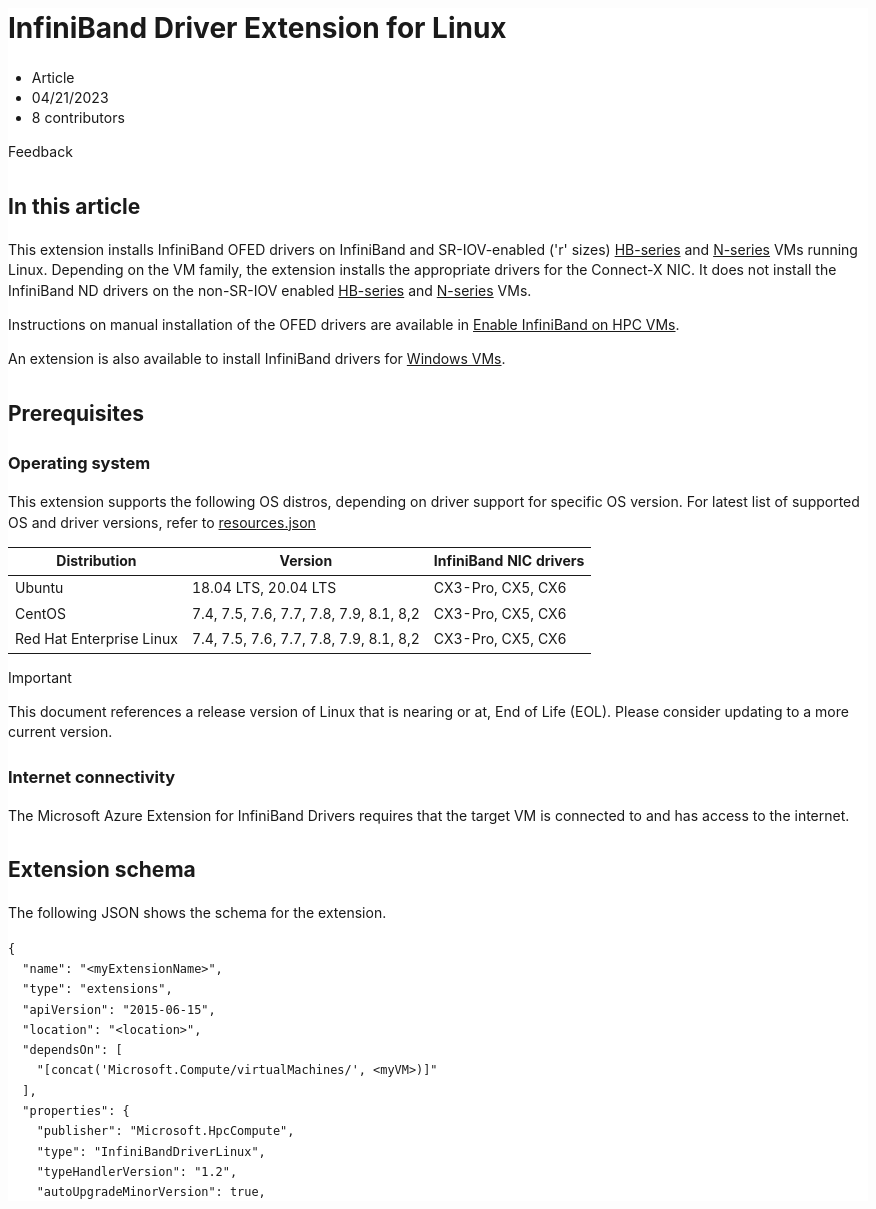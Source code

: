 # InfiniBand Driver Extension for Linux

* Article
* 04/21/2023
* 8 contributors

Feedback

## In this article

This extension installs InfiniBand OFED drivers on InfiniBand and SR-IOV-enabled ('r' sizes) [HB-series](../sizes-hpc) and [N-series](../sizes-gpu) VMs running Linux. Depending on the VM family, the extension installs the appropriate drivers for the Connect-X NIC. It does not install the InfiniBand ND drivers on the non-SR-IOV enabled [HB-series](../sizes-hpc) and [N-series](../sizes-gpu) VMs.

Instructions on manual installation of the OFED drivers are available in [Enable InfiniBand on HPC VMs](enable-infiniband#manual-installation).

An extension is also available to install InfiniBand drivers for [Windows VMs](hpc-compute-infiniband-windows).

## Prerequisites

### Operating system

This extension supports the following OS distros, depending on driver support for specific OS version. For latest list of supported OS and driver versions, refer to [resources.json](https://github.com/Azure/azhpc-extensions/blob/master/InfiniBand/resources.json)

| Distribution | Version | InfiniBand NIC drivers |
| --- | --- | --- |
| Ubuntu | 18.04 LTS, 20.04 LTS | CX3-Pro, CX5, CX6 |
| CentOS | 7.4, 7.5, 7.6, 7.7, 7.8, 7.9, 8.1, 8,2 | CX3-Pro, CX5, CX6 |
| Red Hat Enterprise Linux | 7.4, 7.5, 7.6, 7.7, 7.8, 7.9, 8.1, 8,2 | CX3-Pro, CX5, CX6 |

Important

This document references a release version of Linux that is nearing or at, End of Life (EOL). Please consider updating to a more current version.

### Internet connectivity

The Microsoft Azure Extension for InfiniBand Drivers requires that the target VM is connected to and has access to the internet.

## Extension schema

The following JSON shows the schema for the extension.

```
{
  "name": "<myExtensionName>",
  "type": "extensions",
  "apiVersion": "2015-06-15",
  "location": "<location>",
  "dependsOn": [
    "[concat('Microsoft.Compute/virtualMachines/', <myVM>)]"
  ],
  "properties": {
    "publisher": "Microsoft.HpcCompute",
    "type": "InfiniBandDriverLinux",
    "typeHandlerVersion": "1.2",
    "autoUpgradeMinorVersion": true,
```